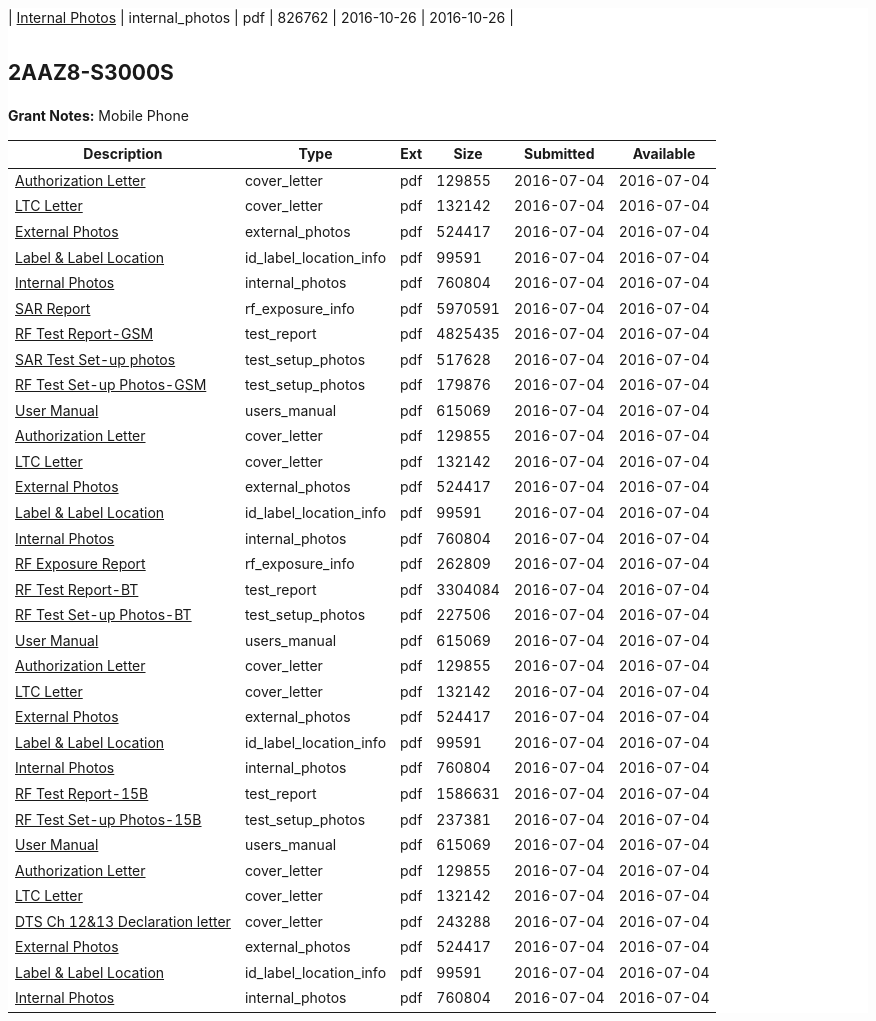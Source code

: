 | [Internal Photos](2AAZ8-F1015/81a194bb7367a25398e3fa18750d06da/3176147.pdf) | internal_photos | pdf | 826762 | 2016-10-26 | 2016-10-26 |
## 2AAZ8-S3000S
**Grant Notes:** Mobile Phone

| Description | Type | Ext | Size | Submitted | Available |
| ----------- | ---- | --- | ---- | --------- | --------- |
| [Authorization Letter](2AAZ8-S3000S/fe82cc5c01e5dfc1ad93d3be868a67a3/3049586.pdf) | cover_letter | pdf | 129855 | 2016-07-04 | 2016-07-04 |
| [LTC Letter](2AAZ8-S3000S/fe82cc5c01e5dfc1ad93d3be868a67a3/3049587.pdf) | cover_letter | pdf | 132142 | 2016-07-04 | 2016-07-04 |
| [External Photos](2AAZ8-S3000S/fe82cc5c01e5dfc1ad93d3be868a67a3/3049588.pdf) | external_photos | pdf | 524417 | 2016-07-04 | 2016-07-04 |
| [Label & Label Location](2AAZ8-S3000S/fe82cc5c01e5dfc1ad93d3be868a67a3/3049589.pdf) | id_label_location_info | pdf | 99591 | 2016-07-04 | 2016-07-04 |
| [Internal Photos](2AAZ8-S3000S/fe82cc5c01e5dfc1ad93d3be868a67a3/3049590.pdf) | internal_photos | pdf | 760804 | 2016-07-04 | 2016-07-04 |
| [SAR Report](2AAZ8-S3000S/fe82cc5c01e5dfc1ad93d3be868a67a3/3049684.pdf) | rf_exposure_info | pdf | 5970591 | 2016-07-04 | 2016-07-04 |
| [RF Test Report-GSM](2AAZ8-S3000S/fe82cc5c01e5dfc1ad93d3be868a67a3/3049693.pdf) | test_report | pdf | 4825435 | 2016-07-04 | 2016-07-04 |
| [SAR Test Set-up photos](2AAZ8-S3000S/fe82cc5c01e5dfc1ad93d3be868a67a3/3049685.pdf) | test_setup_photos | pdf | 517628 | 2016-07-04 | 2016-07-04 |
| [RF Test Set-up Photos-GSM](2AAZ8-S3000S/fe82cc5c01e5dfc1ad93d3be868a67a3/3049694.pdf) | test_setup_photos | pdf | 179876 | 2016-07-04 | 2016-07-04 |
| [User Manual](2AAZ8-S3000S/fe82cc5c01e5dfc1ad93d3be868a67a3/3049593.pdf) | users_manual | pdf | 615069 | 2016-07-04 | 2016-07-04 |
| [Authorization Letter](2AAZ8-S3000S/aac22de6af91c328bed874b91168b602/3049586.pdf) | cover_letter | pdf | 129855 | 2016-07-04 | 2016-07-04 |
| [LTC Letter](2AAZ8-S3000S/aac22de6af91c328bed874b91168b602/3049587.pdf) | cover_letter | pdf | 132142 | 2016-07-04 | 2016-07-04 |
| [External Photos](2AAZ8-S3000S/aac22de6af91c328bed874b91168b602/3049588.pdf) | external_photos | pdf | 524417 | 2016-07-04 | 2016-07-04 |
| [Label & Label Location](2AAZ8-S3000S/aac22de6af91c328bed874b91168b602/3049589.pdf) | id_label_location_info | pdf | 99591 | 2016-07-04 | 2016-07-04 |
| [Internal Photos](2AAZ8-S3000S/aac22de6af91c328bed874b91168b602/3049590.pdf) | internal_photos | pdf | 760804 | 2016-07-04 | 2016-07-04 |
| [RF Exposure Report](2AAZ8-S3000S/aac22de6af91c328bed874b91168b602/3049618.pdf) | rf_exposure_info | pdf | 262809 | 2016-07-04 | 2016-07-04 |
| [RF Test Report-BT](2AAZ8-S3000S/aac22de6af91c328bed874b91168b602/3049621.pdf) | test_report | pdf | 3304084 | 2016-07-04 | 2016-07-04 |
| [RF Test Set-up Photos-BT](2AAZ8-S3000S/aac22de6af91c328bed874b91168b602/3049622.pdf) | test_setup_photos | pdf | 227506 | 2016-07-04 | 2016-07-04 |
| [User Manual](2AAZ8-S3000S/aac22de6af91c328bed874b91168b602/3049593.pdf) | users_manual | pdf | 615069 | 2016-07-04 | 2016-07-04 |
| [Authorization Letter](2AAZ8-S3000S/e8bb06bbd6c71904e6a13dab43890944/3049586.pdf) | cover_letter | pdf | 129855 | 2016-07-04 | 2016-07-04 |
| [LTC Letter](2AAZ8-S3000S/e8bb06bbd6c71904e6a13dab43890944/3049587.pdf) | cover_letter | pdf | 132142 | 2016-07-04 | 2016-07-04 |
| [External Photos](2AAZ8-S3000S/e8bb06bbd6c71904e6a13dab43890944/3049588.pdf) | external_photos | pdf | 524417 | 2016-07-04 | 2016-07-04 |
| [Label & Label Location](2AAZ8-S3000S/e8bb06bbd6c71904e6a13dab43890944/3049589.pdf) | id_label_location_info | pdf | 99591 | 2016-07-04 | 2016-07-04 |
| [Internal Photos](2AAZ8-S3000S/e8bb06bbd6c71904e6a13dab43890944/3049590.pdf) | internal_photos | pdf | 760804 | 2016-07-04 | 2016-07-04 |
| [RF Test Report-15B](2AAZ8-S3000S/e8bb06bbd6c71904e6a13dab43890944/3049594.pdf) | test_report | pdf | 1586631 | 2016-07-04 | 2016-07-04 |
| [RF Test Set-up Photos-15B](2AAZ8-S3000S/e8bb06bbd6c71904e6a13dab43890944/3049595.pdf) | test_setup_photos | pdf | 237381 | 2016-07-04 | 2016-07-04 |
| [User Manual](2AAZ8-S3000S/e8bb06bbd6c71904e6a13dab43890944/3049593.pdf) | users_manual | pdf | 615069 | 2016-07-04 | 2016-07-04 |
| [Authorization Letter](2AAZ8-S3000S/cbc6332b2d16eb889200452c25637e25/3049586.pdf) | cover_letter | pdf | 129855 | 2016-07-04 | 2016-07-04 |
| [LTC Letter](2AAZ8-S3000S/cbc6332b2d16eb889200452c25637e25/3049587.pdf) | cover_letter | pdf | 132142 | 2016-07-04 | 2016-07-04 |
| [DTS Ch 12&13 Declaration letter](2AAZ8-S3000S/cbc6332b2d16eb889200452c25637e25/3049642.pdf) | cover_letter | pdf | 243288 | 2016-07-04 | 2016-07-04 |
| [External Photos](2AAZ8-S3000S/cbc6332b2d16eb889200452c25637e25/3049588.pdf) | external_photos | pdf | 524417 | 2016-07-04 | 2016-07-04 |
| [Label & Label Location](2AAZ8-S3000S/cbc6332b2d16eb889200452c25637e25/3049589.pdf) | id_label_location_info | pdf | 99591 | 2016-07-04 | 2016-07-04 |
| [Internal Photos](2AAZ8-S3000S/cbc6332b2d16eb889200452c25637e25/3049590.pdf) | internal_photos | pdf | 760804 | 2016-07-04 | 2016-07-04 |